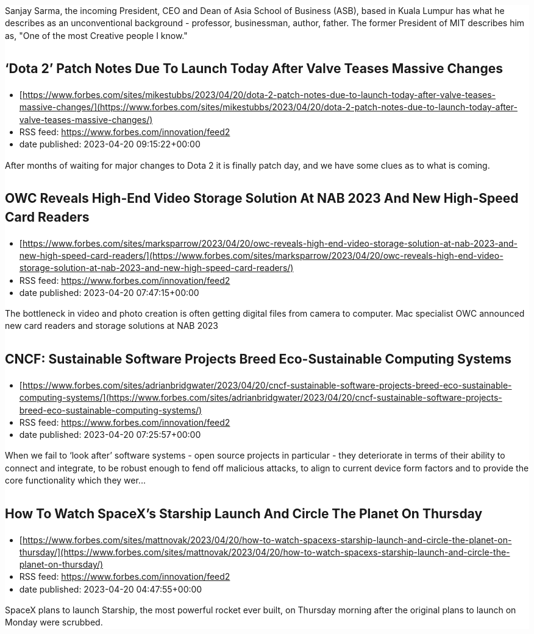 Sanjay Sarma, the incoming President, CEO and Dean of Asia School of Business (ASB), based in Kuala Lumpur has what he describes as an unconventional background - professor, businessman, author, father.
The former President of MIT describes him as, "One of the most Creative people I know."

## ‘Dota 2’ Patch Notes Due To Launch Today After Valve Teases Massive Changes
 - [https://www.forbes.com/sites/mikestubbs/2023/04/20/dota-2-patch-notes-due-to-launch-today-after-valve-teases-massive-changes/](https://www.forbes.com/sites/mikestubbs/2023/04/20/dota-2-patch-notes-due-to-launch-today-after-valve-teases-massive-changes/)
 - RSS feed: https://www.forbes.com/innovation/feed2
 - date published: 2023-04-20 09:15:22+00:00

After months of waiting for major changes to Dota 2 it is finally patch day, and we have some clues as to what is coming.

## OWC Reveals High-End Video Storage Solution At NAB 2023 And New High-Speed Card Readers
 - [https://www.forbes.com/sites/marksparrow/2023/04/20/owc-reveals-high-end-video-storage-solution-at-nab-2023-and-new-high-speed-card-readers/](https://www.forbes.com/sites/marksparrow/2023/04/20/owc-reveals-high-end-video-storage-solution-at-nab-2023-and-new-high-speed-card-readers/)
 - RSS feed: https://www.forbes.com/innovation/feed2
 - date published: 2023-04-20 07:47:15+00:00

The bottleneck in video and photo creation is often getting digital files from camera to computer. Mac specialist OWC announced new card readers and storage solutions at NAB 2023

## CNCF: Sustainable Software Projects Breed Eco-Sustainable Computing Systems
 - [https://www.forbes.com/sites/adrianbridgwater/2023/04/20/cncf-sustainable-software-projects-breed-eco-sustainable-computing-systems/](https://www.forbes.com/sites/adrianbridgwater/2023/04/20/cncf-sustainable-software-projects-breed-eco-sustainable-computing-systems/)
 - RSS feed: https://www.forbes.com/innovation/feed2
 - date published: 2023-04-20 07:25:57+00:00

When we fail to ‘look after’ software systems - open source projects in particular - they deteriorate in terms of their ability to connect and integrate, to be robust enough to fend off malicious attacks, to align to current device form factors and to provide the core functionality which they wer...

## How To Watch SpaceX’s Starship Launch And Circle The Planet On Thursday
 - [https://www.forbes.com/sites/mattnovak/2023/04/20/how-to-watch-spacexs-starship-launch-and-circle-the-planet-on-thursday/](https://www.forbes.com/sites/mattnovak/2023/04/20/how-to-watch-spacexs-starship-launch-and-circle-the-planet-on-thursday/)
 - RSS feed: https://www.forbes.com/innovation/feed2
 - date published: 2023-04-20 04:47:55+00:00

SpaceX plans to launch Starship, the most powerful rocket ever built, on Thursday morning after the original plans to launch on Monday were scrubbed.
